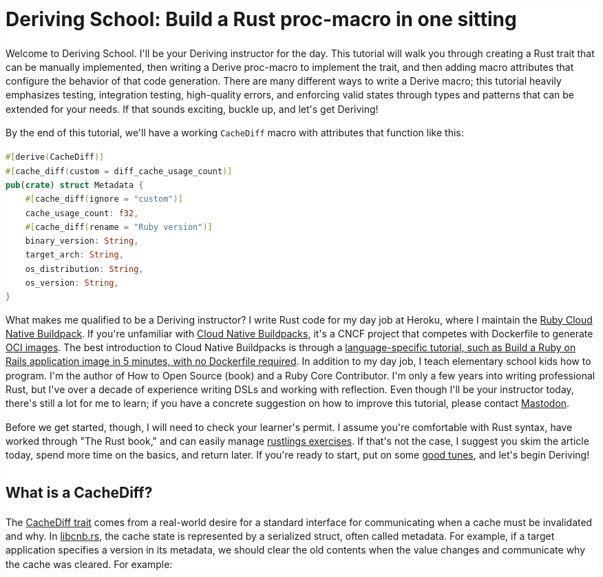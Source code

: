
# Deriving School: Build a Rust proc-macro in one sitting

Welcome to Deriving School. I'll be your Deriving instructor for the day. This tutorial will walk you through creating a Rust trait that can be manually implemented, then writing a Derive proc-macro to implement the trait, and then adding macro attributes that configure the behavior of that code generation. There are many different ways to write a Derive macro; this tutorial heavily emphasizes testing, integration testing, high-quality errors, and enforcing valid states through types and patterns that can be extended for your needs. If that sounds exciting, buckle up, and let's get Deriving!


By the end of this tutorial, we'll have a working `CacheDiff` macro with attributes that function like this:

```rust
#[derive(CacheDiff)]
#[cache_diff(custom = diff_cache_usage_count)]
pub(crate) struct Metadata {
    #[cache_diff(ignore = "custom")]
    cache_usage_count: f32,
    #[cache_diff(rename = "Ruby version")]
    binary_version: String,
    target_arch: String,
    os_distribution: String,
    os_version: String,
}
```


What makes me qualified to be a Deriving instructor? I write Rust code for my day job at Heroku, where I maintain the [Ruby Cloud Native Buildpack](https://github.com/heroku/buildpacks-ruby). If you're unfamiliar with [Cloud Native Buildpacks](https://buildpacks.io/), it's a CNCF project that competes with Dockerfile to generate [OCI images](https://opencontainers.org/). The best introduction to Cloud Native Buildpacks is through a [language-specific tutorial, such as Build a Ruby on Rails application image in 5 minutes, with no Dockerfile required](https://github.com/heroku/buildpacks/blob/main/docs/ruby/README.md). In addition to my day job, I teach elementary school kids how to program. I'm the author of How to Open Source (book) and a Ruby Core Contributor. I'm only a few years into writing professional Rust, but I've over a decade of experience writing DSLs and working with reflection. Even though I'll be your instructor today, there's still a lot for me to learn; if you have a concrete suggestion on how to improve this tutorial, please contact [Mastodon](https://ruby.social/@schneems).

Before we get started, though, I will need to check your learner's permit. I assume you're comfortable with Rust syntax, have worked through "The Rust book," and can easily manage [rustlings exercises](https://github.com/rust-lang/rustlings). If that's not the case, I suggest you skim the article today, spend more time on the basics, and return later. If you're ready to start, put on some [good tunes](https://www.youtube.com/watch?v=hEUs9rwNFcs), and let's begin Deriving!

## What is a CacheDiff?

The [CacheDiff trait](https://crates.io/crates/cache_diff) comes from a real-world desire for a standard interface for communicating when a cache must be invalidated and why. In [libcnb.rs](https://crates.io/crates/libcnb), the cache state is represented by a serialized struct, often called metadata. For example, if a target application specifies a version in its metadata, we should clear the old contents when the value changes and communicate why the cache was cleared. For example:
